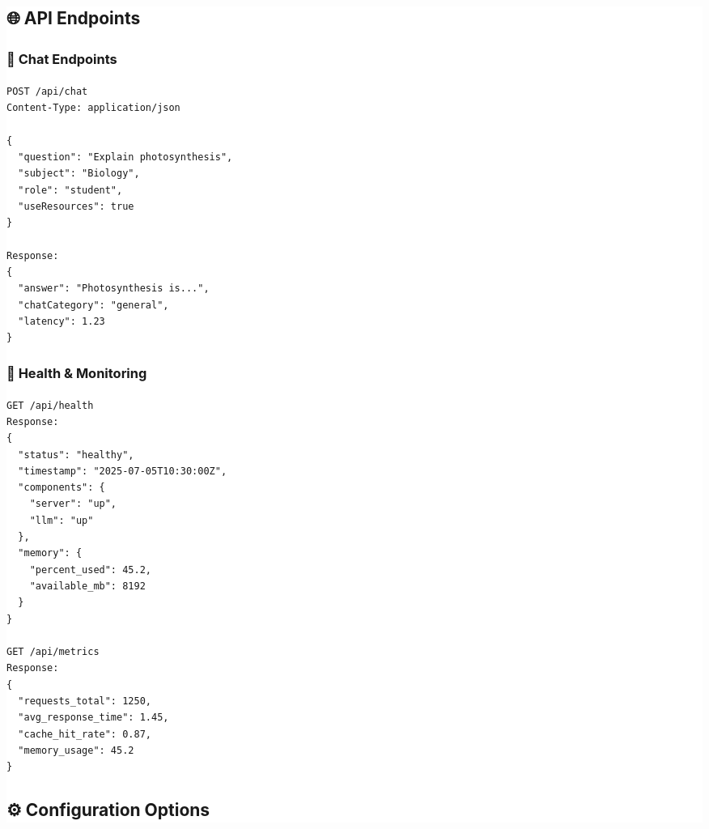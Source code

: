 ## 🌐 API Endpoints

### 💬 **Chat Endpoints**
```http
POST /api/chat
Content-Type: application/json

{
  "question": "Explain photosynthesis",
  "subject": "Biology",
  "role": "student",
  "useResources": true
}

Response:
{
  "answer": "Photosynthesis is...",
  "chatCategory": "general",
  "latency": 1.23
}
```

### 🏥 **Health & Monitoring**
```http
GET /api/health
Response:
{
  "status": "healthy",
  "timestamp": "2025-07-05T10:30:00Z",
  "components": {
    "server": "up",
    "llm": "up"
  },
  "memory": {
    "percent_used": 45.2,
    "available_mb": 8192
  }
}

GET /api/metrics
Response:
{
  "requests_total": 1250,
  "avg_response_time": 1.45,
  "cache_hit_rate": 0.87,
  "memory_usage": 45.2
}
```

## ⚙️ Configuration Options
